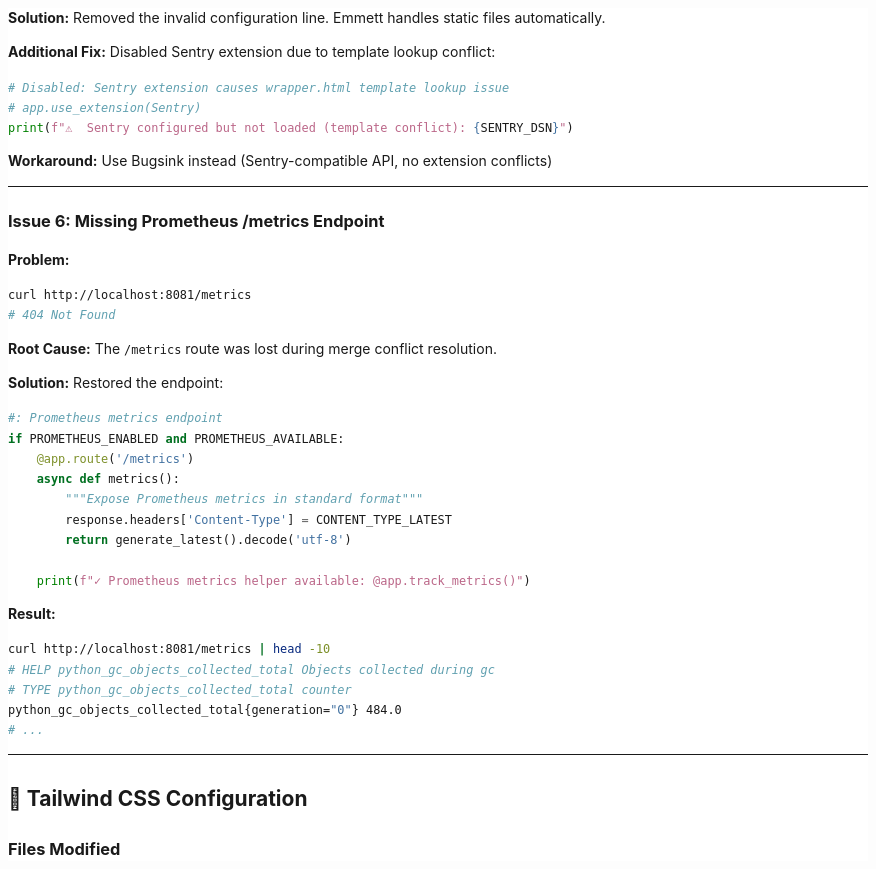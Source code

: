 **Solution:**
Removed the invalid configuration line. Emmett handles static files automatically.

**Additional Fix:**
Disabled Sentry extension due to template lookup conflict:
```python
# Disabled: Sentry extension causes wrapper.html template lookup issue
# app.use_extension(Sentry)
print(f"⚠️  Sentry configured but not loaded (template conflict): {SENTRY_DSN}")
```

**Workaround:**
Use Bugsink instead (Sentry-compatible API, no extension conflicts)

---

### Issue 6: Missing Prometheus /metrics Endpoint

**Problem:**
```bash
curl http://localhost:8081/metrics
# 404 Not Found
```

**Root Cause:**
The `/metrics` route was lost during merge conflict resolution.

**Solution:**
Restored the endpoint:
```python
#: Prometheus metrics endpoint
if PROMETHEUS_ENABLED and PROMETHEUS_AVAILABLE:
    @app.route('/metrics')
    async def metrics():
        """Expose Prometheus metrics in standard format"""
        response.headers['Content-Type'] = CONTENT_TYPE_LATEST
        return generate_latest().decode('utf-8')
    
    print(f"✓ Prometheus metrics helper available: @app.track_metrics()")
```

**Result:**
```bash
curl http://localhost:8081/metrics | head -10
# HELP python_gc_objects_collected_total Objects collected during gc
# TYPE python_gc_objects_collected_total counter
python_gc_objects_collected_total{generation="0"} 484.0
# ...
```

---

## 🎨 Tailwind CSS Configuration

### Files Modified
